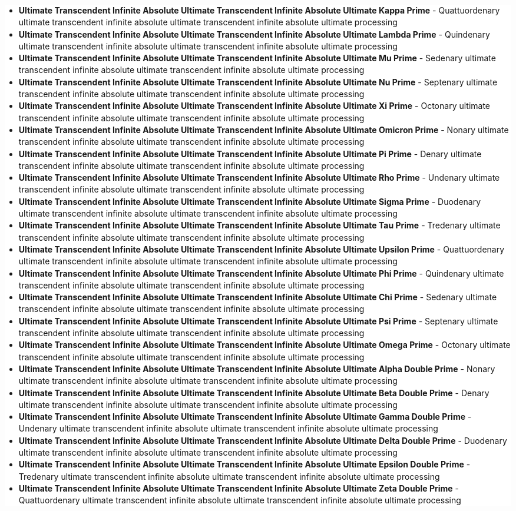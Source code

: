 - **Ultimate Transcendent Infinite Absolute Ultimate Transcendent Infinite Absolute Ultimate Kappa Prime** - Quattuordenary ultimate transcendent infinite absolute ultimate transcendent infinite absolute ultimate processing
- **Ultimate Transcendent Infinite Absolute Ultimate Transcendent Infinite Absolute Ultimate Lambda Prime** - Quindenary ultimate transcendent infinite absolute ultimate transcendent infinite absolute ultimate processing
- **Ultimate Transcendent Infinite Absolute Ultimate Transcendent Infinite Absolute Ultimate Mu Prime** - Sedenary ultimate transcendent infinite absolute ultimate transcendent infinite absolute ultimate processing
- **Ultimate Transcendent Infinite Absolute Ultimate Transcendent Infinite Absolute Ultimate Nu Prime** - Septenary ultimate transcendent infinite absolute ultimate transcendent infinite absolute ultimate processing
- **Ultimate Transcendent Infinite Absolute Ultimate Transcendent Infinite Absolute Ultimate Xi Prime** - Octonary ultimate transcendent infinite absolute ultimate transcendent infinite absolute ultimate processing
- **Ultimate Transcendent Infinite Absolute Ultimate Transcendent Infinite Absolute Ultimate Omicron Prime** - Nonary ultimate transcendent infinite absolute ultimate transcendent infinite absolute ultimate processing
- **Ultimate Transcendent Infinite Absolute Ultimate Transcendent Infinite Absolute Ultimate Pi Prime** - Denary ultimate transcendent infinite absolute ultimate transcendent infinite absolute ultimate processing
- **Ultimate Transcendent Infinite Absolute Ultimate Transcendent Infinite Absolute Ultimate Rho Prime** - Undenary ultimate transcendent infinite absolute ultimate transcendent infinite absolute ultimate processing
- **Ultimate Transcendent Infinite Absolute Ultimate Transcendent Infinite Absolute Ultimate Sigma Prime** - Duodenary ultimate transcendent infinite absolute ultimate transcendent infinite absolute ultimate processing
- **Ultimate Transcendent Infinite Absolute Ultimate Transcendent Infinite Absolute Ultimate Tau Prime** - Tredenary ultimate transcendent infinite absolute ultimate transcendent infinite absolute ultimate processing
- **Ultimate Transcendent Infinite Absolute Ultimate Transcendent Infinite Absolute Ultimate Upsilon Prime** - Quattuordenary ultimate transcendent infinite absolute ultimate transcendent infinite absolute ultimate processing
- **Ultimate Transcendent Infinite Absolute Ultimate Transcendent Infinite Absolute Ultimate Phi Prime** - Quindenary ultimate transcendent infinite absolute ultimate transcendent infinite absolute ultimate processing
- **Ultimate Transcendent Infinite Absolute Ultimate Transcendent Infinite Absolute Ultimate Chi Prime** - Sedenary ultimate transcendent infinite absolute ultimate transcendent infinite absolute ultimate processing
- **Ultimate Transcendent Infinite Absolute Ultimate Transcendent Infinite Absolute Ultimate Psi Prime** - Septenary ultimate transcendent infinite absolute ultimate transcendent infinite absolute ultimate processing
- **Ultimate Transcendent Infinite Absolute Ultimate Transcendent Infinite Absolute Ultimate Omega Prime** - Octonary ultimate transcendent infinite absolute ultimate transcendent infinite absolute ultimate processing
- **Ultimate Transcendent Infinite Absolute Ultimate Transcendent Infinite Absolute Ultimate Alpha Double Prime** - Nonary ultimate transcendent infinite absolute ultimate transcendent infinite absolute ultimate processing
- **Ultimate Transcendent Infinite Absolute Ultimate Transcendent Infinite Absolute Ultimate Beta Double Prime** - Denary ultimate transcendent infinite absolute ultimate transcendent infinite absolute ultimate processing
- **Ultimate Transcendent Infinite Absolute Ultimate Transcendent Infinite Absolute Ultimate Gamma Double Prime** - Undenary ultimate transcendent infinite absolute ultimate transcendent infinite absolute ultimate processing
- **Ultimate Transcendent Infinite Absolute Ultimate Transcendent Infinite Absolute Ultimate Delta Double Prime** - Duodenary ultimate transcendent infinite absolute ultimate transcendent infinite absolute ultimate processing
- **Ultimate Transcendent Infinite Absolute Ultimate Transcendent Infinite Absolute Ultimate Epsilon Double Prime** - Tredenary ultimate transcendent infinite absolute ultimate transcendent infinite absolute ultimate processing
- **Ultimate Transcendent Infinite Absolute Ultimate Transcendent Infinite Absolute Ultimate Zeta Double Prime** - Quattuordenary ultimate transcendent infinite absolute ultimate transcendent infinite absolute ultimate processing